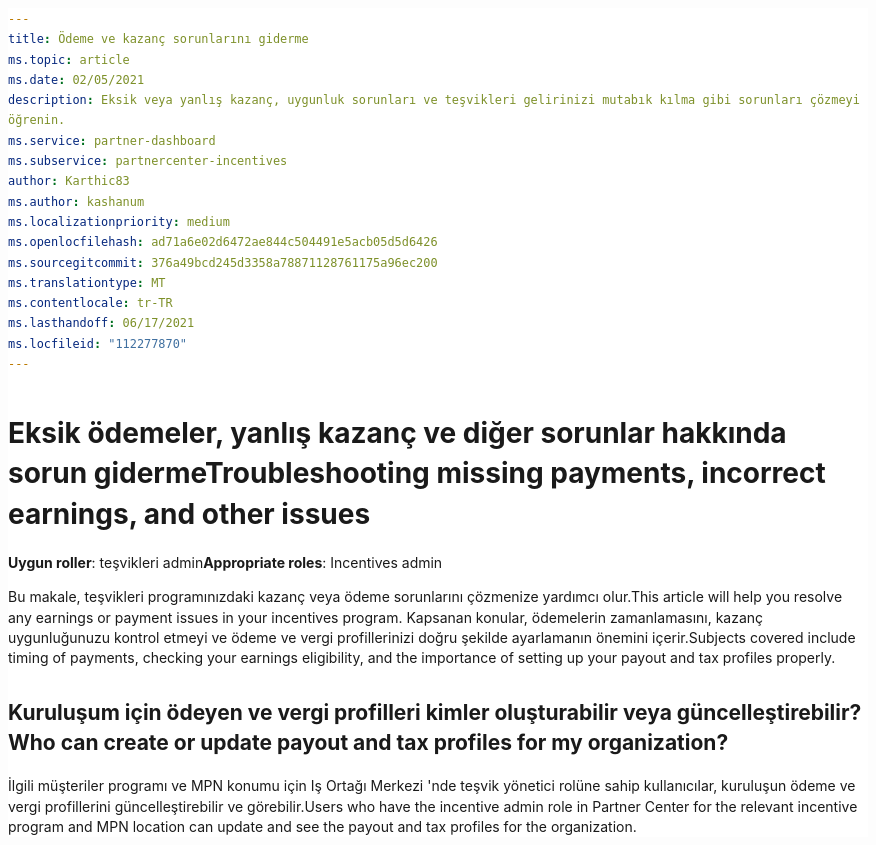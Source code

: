 ```yaml
---
title: Ödeme ve kazanç sorunlarını giderme
ms.topic: article
ms.date: 02/05/2021
description: Eksik veya yanlış kazanç, uygunluk sorunları ve teşvikleri gelirinizi mutabık kılma gibi sorunları çözmeyi öğrenin.
ms.service: partner-dashboard
ms.subservice: partnercenter-incentives
author: Karthic83
ms.author: kashanum
ms.localizationpriority: medium
ms.openlocfilehash: ad71a6e02d6472ae844c504491e5acb05d5d6426
ms.sourcegitcommit: 376a49bcd245d3358a78871128761175a96ec200
ms.translationtype: MT
ms.contentlocale: tr-TR
ms.lasthandoff: 06/17/2021
ms.locfileid: "112277870"
---
```

# <a name="troubleshooting-missing-payments-incorrect-earnings-and-other-issues"></a><span data-ttu-id="a8fa7-103">Eksik ödemeler, yanlış kazanç ve diğer sorunlar hakkında sorun giderme</span><span class="sxs-lookup"><span data-stu-id="a8fa7-103">Troubleshooting missing payments, incorrect earnings, and other issues</span></span>

<span data-ttu-id="a8fa7-104">**Uygun roller**: teşvikleri admin</span><span class="sxs-lookup"><span data-stu-id="a8fa7-104">**Appropriate roles**: Incentives admin</span></span>

<span data-ttu-id="a8fa7-105">Bu makale, teşvikleri programınızdaki kazanç veya ödeme sorunlarını çözmenize yardımcı olur.</span><span class="sxs-lookup"><span data-stu-id="a8fa7-105">This article will help you resolve any earnings or payment issues in your incentives program.</span></span> <span data-ttu-id="a8fa7-106">Kapsanan konular, ödemelerin zamanlamasını, kazanç uygunluğunuzu kontrol etmeyi ve ödeme ve vergi profillerinizi doğru şekilde ayarlamanın önemini içerir.</span><span class="sxs-lookup"><span data-stu-id="a8fa7-106">Subjects covered include timing of payments, checking your earnings eligibility, and the importance of setting up your payout and tax profiles properly.</span></span>

## <a name="who-can-create-or-update-payout-and-tax-profiles-for-my-organization"></a><span data-ttu-id="a8fa7-107">Kuruluşum için ödeyen ve vergi profilleri kimler oluşturabilir veya güncelleştirebilir?</span><span class="sxs-lookup"><span data-stu-id="a8fa7-107">Who can create or update payout and tax profiles for my organization?</span></span>

<span data-ttu-id="a8fa7-108">İlgili müşteriler programı ve MPN konumu için Iş Ortağı Merkezi 'nde teşvik yönetici rolüne sahip kullanıcılar, kuruluşun ödeme ve vergi profillerini güncelleştirebilir ve görebilir.</span><span class="sxs-lookup"><span data-stu-id="a8fa7-108">Users who have the incentive admin role in Partner Center for the relevant incentive program and MPN location can update and see the payout and tax profiles for the organization.</span></span>
